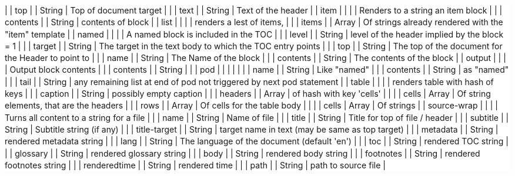  |  | top |  | String | Top of document target |
 |  | text |  | String | Text of the header |
 | item |  |  |  | Renders to a string an item block |
 |  | contents |  | String | contents of block |
 | list |  |  |  | renders a lest of items, |
 |  | items |  | Array | Of strings already rendered with the "item" template |
 | named |  |  |  | A named block is included in the TOC |
 |  | level |  | String | level of the header implied by the block = 1 |
 |  | target |  | String | The target in the text body to which the TOC entry points |
 |  | top |  | String | The top of the document for the Header to point to |
 |  | name |  | String | The Name of the block |
 |  | contents |  | String | The contents of the block |
 | output |  |  |  | Output block contents |
 |  | contents |  | String |  |
 | pod |  |  |  |  |
 |  | name |  | String | Like "named" |
 |  | contents |  | String | as "named" |
 |  | tail |  | String | any remaining list at end of pod not triggered by next pod statement |
 | table |  |  |  | renders table with hash of keys |
 |  | caption |  | String | possibly empty caption |
 |  | headers |  | Array | of hash with key 'cells' |
 |  |  | cells | Array | Of string elements, that are the headers |
 |  | rows |  | Array | Of cells for the table body |
 |  |  | cells | Array | Of strings |
 | source-wrap |  |  |  | Turns all content to a string for a file |
 |  | name |  | String | Name of file |
 |  | title |  | String | Title for top of file / header |
 |  | subtitle |  | String | Subtitle string (if any) |
 |  | title-target |  | String | target name in text (may be same as top target) |
 |  | metadata |  | String | rendered metadata string |
 |  | lang |  | String | The language of the document (default 'en') |
 |  | toc |  | String | rendered TOC string |
 |  | glossary |  | String | rendered glossary string |
 |  | body |  | String | rendered body string |
 |  | footnotes |  | String | rendered footnotes string |
 |  | renderedtime |  | String | rendered time |
 |  | path |  | String | path to source file |